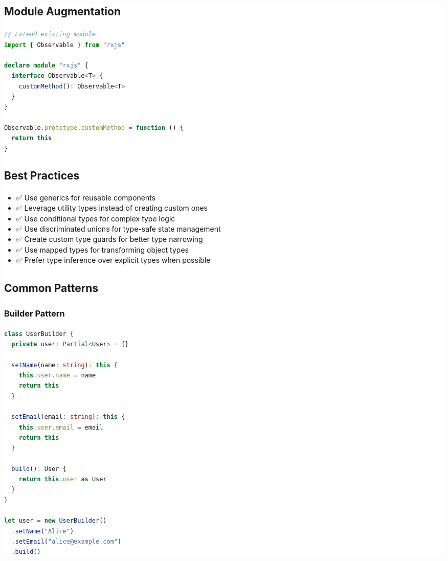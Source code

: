 ## Module Augmentation

```typescript
// Extend existing module
import { Observable } from "rxjs"

declare module "rxjs" {
  interface Observable<T> {
    customMethod(): Observable<T>
  }
}

Observable.prototype.customMethod = function () {
  return this
}
```

## Best Practices

- ✅ Use generics for reusable components
- ✅ Leverage utility types instead of creating custom ones
- ✅ Use conditional types for complex type logic
- ✅ Use discriminated unions for type-safe state management
- ✅ Create custom type guards for better type narrowing
- ✅ Use mapped types for transforming object types
- ✅ Prefer type inference over explicit types when possible

## Common Patterns

### Builder Pattern

```typescript
class UserBuilder {
  private user: Partial<User> = {}

  setName(name: string): this {
    this.user.name = name
    return this
  }

  setEmail(email: string): this {
    this.user.email = email
    return this
  }

  build(): User {
    return this.user as User
  }
}

let user = new UserBuilder()
  .setName("Alice")
  .setEmail("alice@example.com")
  .build()
```
